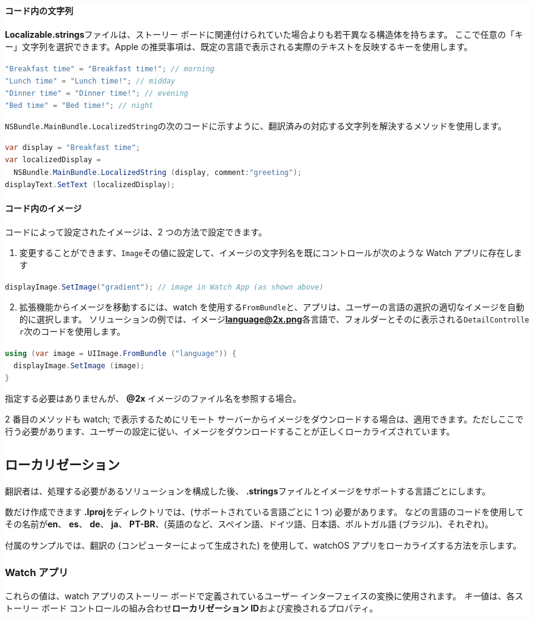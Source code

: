 #### <a name="strings-in-code"></a>コード内の文字列

**Localizable.strings**ファイルは、ストーリー ボードに関連付けられていた場合よりも若干異なる構造体を持ちます。 ここで任意の「キー」文字列を選択できます。Apple の推奨事項は、既定の言語で表示される実際のテキストを反映するキーを使用します。

```csharp
"Breakfast time" = "Breakfast time!"; // morning
"Lunch time" = "Lunch time!"; // midday
"Dinner time" = "Dinner time!"; // evening
"Bed time" = "Bed time!"; // night
```

`NSBundle.MainBundle.LocalizedString`の次のコードに示すように、翻訳済みの対応する文字列を解決するメソッドを使用します。

```csharp
var display = "Breakfast time";
var localizedDisplay =
  NSBundle.MainBundle.LocalizedString (display, comment:"greeting");
displayText.SetText (localizedDisplay);
```

#### <a name="images-in-code"></a>コード内のイメージ

コードによって設定されたイメージは、2 つの方法で設定できます。

1. 変更することができます、`Image`その値に設定して、イメージの文字列名を既にコントロールが次のような Watch アプリに存在します

  ```csharp
  displayImage.SetImage("gradient"); // image in Watch App (as shown above)
  ```

2. 拡張機能からイメージを移動するには、watch を使用する`FromBundle`と、アプリは、ユーザーの言語の選択の適切なイメージを自動的に選択します。 ソリューションの例では、イメージ**language@2x.png**各言語で、フォルダーとそのに表示される`DetailController`次のコードを使用します。

  ```csharp
  using (var image = UIImage.FromBundle ("language")) {
    displayImage.SetImage (image);
  }
  ```

  指定する必要はありませんが、 **@2x** イメージのファイル名を参照する場合。

2 番目のメソッドも watch; で表示するためにリモート サーバーからイメージをダウンロードする場合は、適用できます。ただしここで行う必要があります、ユーザーの設定に従い、イメージをダウンロードすることが正しくローカライズされています。

## <a name="localization"></a>ローカリゼーション

翻訳者は、処理する必要があるソリューションを構成した後、 **.strings**ファイルとイメージをサポートする言語ごとにします。

数だけ作成できます **.lproj**をディレクトリでは、(サポートされている言語ごとに 1 つ) 必要があります。 などの言語のコードを使用してその名前が**en**、 **es**、 **de**、 **ja**、 **PT-BR**、(英語のなど、スペイン語、ドイツ語、日本語、ポルトガル語 (ブラジル)、それぞれ)。

付属のサンプルでは、翻訳の (コンピューターによって生成された) を使用して、watchOS アプリをローカライズする方法を示します。

### <a name="watch-app"></a>Watch アプリ

これらの値は、watch アプリのストーリー ボードで定義されているユーザー インターフェイスの変換に使用されます。 *キー*値は、各ストーリー ボード コントロールの組み合わせ**ローカリゼーション ID**および変換されるプロパティ。
